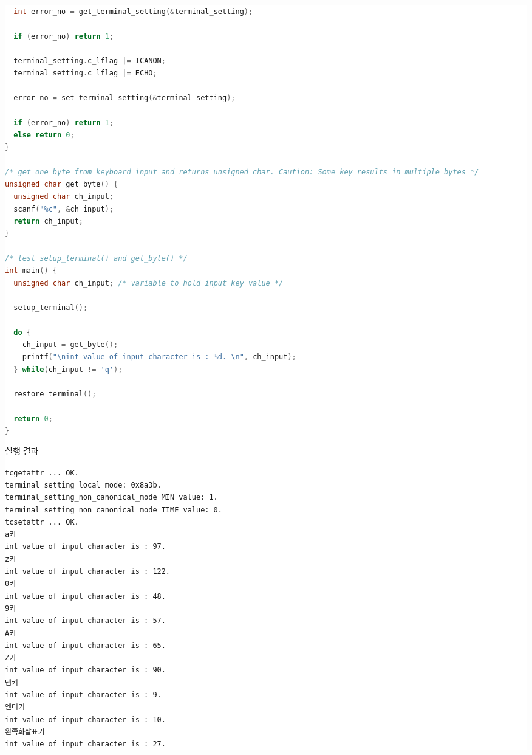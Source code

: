 ```c
  int error_no = get_terminal_setting(&terminal_setting);

  if (error_no) return 1;

  terminal_setting.c_lflag |= ICANON;
  terminal_setting.c_lflag |= ECHO;

  error_no = set_terminal_setting(&terminal_setting);

  if (error_no) return 1;
  else return 0;
}

/* get one byte from keyboard input and returns unsigned char. Caution: Some key results in multiple bytes */
unsigned char get_byte() {
  unsigned char ch_input;
  scanf("%c", &ch_input);
  return ch_input;
}

/* test setup_terminal() and get_byte() */
int main() {
  unsigned char ch_input; /* variable to hold input key value */

  setup_terminal();     

  do {
    ch_input = get_byte();
    printf("\nint value of input character is : %d. \n", ch_input);
  } while(ch_input != 'q');

  restore_terminal();
  
  return 0;
}
```
실행 결과
```
tcgetattr ... OK.
terminal_setting_local_mode: 0x8a3b.
terminal_setting_non_canonical_mode MIN value: 1.
terminal_setting_non_canonical_mode TIME value: 0.
tcsetattr ... OK.
a키
int value of input character is : 97.
z키
int value of input character is : 122.
0키
int value of input character is : 48.
9키
int value of input character is : 57.
A키
int value of input character is : 65.
Z키
int value of input character is : 90.
탭키
int value of input character is : 9.
엔터키
int value of input character is : 10.
왼쪽화살표키
int value of input character is : 27.

```